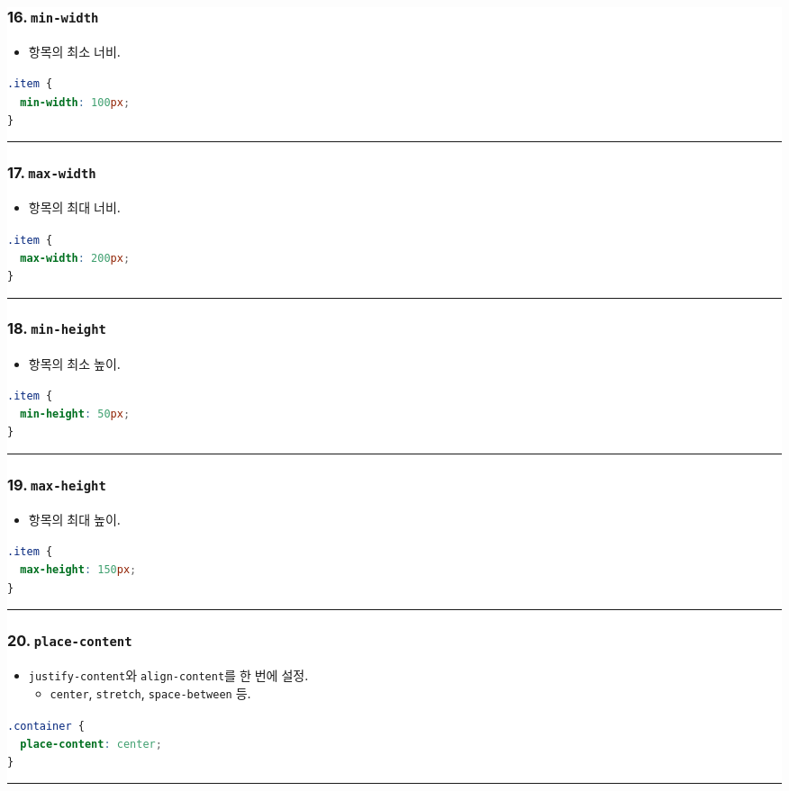 ### **16. `min-width`**

- 항목의 최소 너비.

```css
.item {
  min-width: 100px;
}
```

---

### **17. `max-width`**

- 항목의 최대 너비.

```css
.item {
  max-width: 200px;
}
```

---

### **18. `min-height`**

- 항목의 최소 높이.

```css
.item {
  min-height: 50px;
}
```

---

### **19. `max-height`**

- 항목의 최대 높이.

```css
.item {
  max-height: 150px;
}
```

---

### **20. `place-content`**

- `justify-content`와 `align-content`를 한 번에 설정.
  - `center`, `stretch`, `space-between` 등.

```css
.container {
  place-content: center;
}
```

---